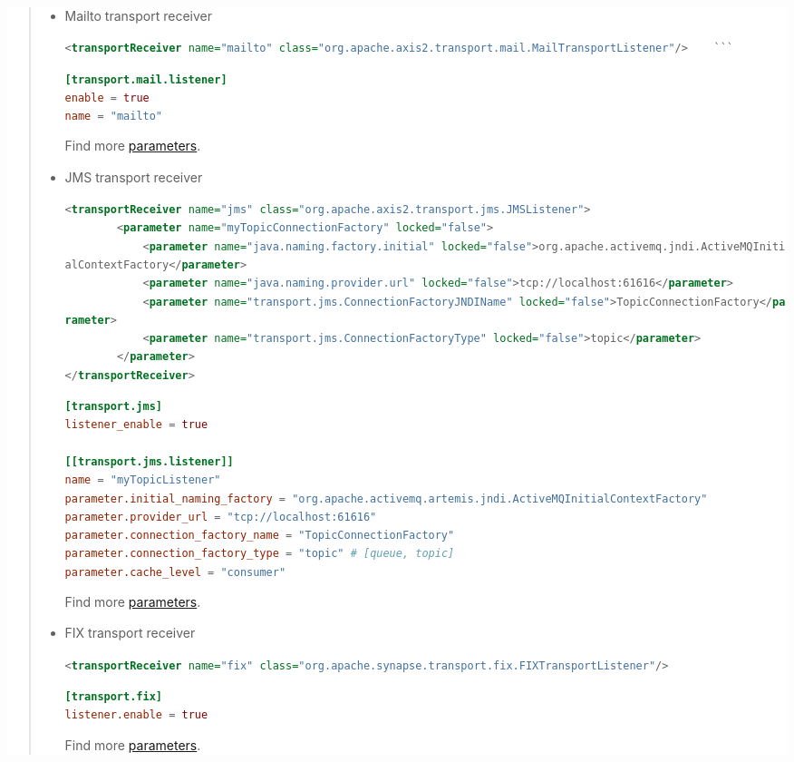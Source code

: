 >    -   Mailto transport receiver
>
>        ```xml tab='XML configuration'
>        <transportReceiver name="mailto" class="org.apache.axis2.transport.mail.MailTransportListener"/>    ```
>        ```
>
>        ```toml tab='TOML configuration'
>        [transport.mail.listener]
>        enable = true
>        name = "mailto"
>        ```
>
>        Find more [parameters](https://apim.docs.wso2.com/en/4.0.0/reference/config-catalog-mi/#mail-transport-listener-non-blocking-mode).
>
>    -   JMS transport receiver
>
>        ```xml tab='XML configuration'
>        <transportReceiver name="jms" class="org.apache.axis2.transport.jms.JMSListener">
>                <parameter name="myTopicConnectionFactory" locked="false">
>                    <parameter name="java.naming.factory.initial" locked="false">org.apache.activemq.jndi.ActiveMQInitialContextFactory</parameter>
>                    <parameter name="java.naming.provider.url" locked="false">tcp://localhost:61616</parameter>
>                    <parameter name="transport.jms.ConnectionFactoryJNDIName" locked="false">TopicConnectionFactory</parameter>
>                    <parameter name="transport.jms.ConnectionFactoryType" locked="false">topic</parameter>
>                </parameter>
>        </transportReceiver>
>        ```
>
>        ```toml tab='TOML configuration'
>        [transport.jms]
>        listener_enable = true
>
>        [[transport.jms.listener]]
>        name = "myTopicListener"
>        parameter.initial_naming_factory = "org.apache.activemq.artemis.jndi.ActiveMQInitialContextFactory"
>        parameter.provider_url = "tcp://localhost:61616"
>        parameter.connection_factory_name = "TopicConnectionFactory"
>        parameter.connection_factory_type = "topic" # [queue, topic]
>        parameter.cache_level = "consumer"
>        ```
>
>        Find more [parameters](https://apim.docs.wso2.com/en/4.0.0/reference/config-catalog-mi/#jms-transport-listener-blocking-mode).
>
>    -   FIX transport receiver
>
>        ```xml tab='XML configuration'
>        <transportReceiver name="fix" class="org.apache.synapse.transport.fix.FIXTransportListener"/>
>        ```
>
>        ```toml tab='TOML configuration'
>        [transport.fix]
>        listener.enable = true
>        ```
>
>        Find more [parameters](https://apim.docs.wso2.com/en/4.0.0/reference/config-catalog-mi/#fix-transport).